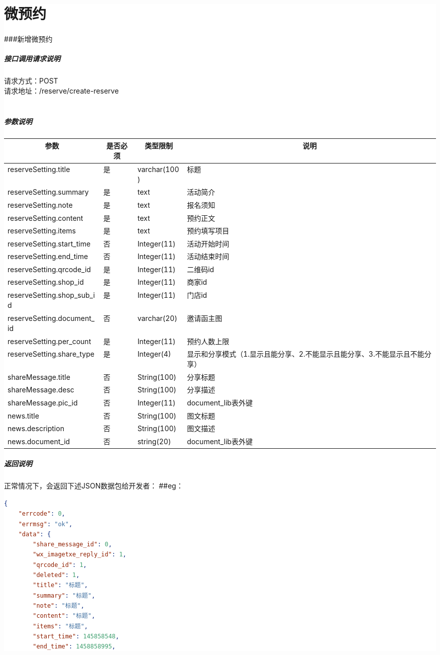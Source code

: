 # __微预约__
###新增微预约
##### 接口调用请求说明
请求方式：POST
<br  />
请求地址：/reserve/create-reserve
<br  /><br  />
##### 参数说明
| 参数 | 是否必须 | 类型限制 | 说明 |
| -- | -- | -- | -- |
| reserveSetting.title | 是 | varchar(100) | 标题 |
| reserveSetting.summary | 是 | text | 活动简介 |
| reserveSetting.note | 是 | text | 报名须知 |
| reserveSetting.content | 是 | text | 预约正文 |
| reserveSetting.items | 是 | text | 预约填写项目 |
| reserveSetting.start_time | 否 | Integer(11) | 活动开始时间 |
| reserveSetting.end_time | 否 | Integer(11) | 活动结束时间 |
| reserveSetting.qrcode_id | 是 | Integer(11) | 二维码id |
| reserveSetting.shop_id | 是 | Integer(11) | 商家id |
| reserveSetting.shop_sub_id | 是 | Integer(11) | 门店id |
| reserveSetting.document_id | 否 | varchar(20) | 邀请函主图 |
| reserveSetting.per_count | 是 | Integer(11) | 预约人数上限 |
| reserveSetting.share_type | 是 | Integer(4) |显示和分享模式（1.显示且能分享、2.不能显示且能分享、3.不能显示且不能分享）|
| shareMessage.title | 否 | String(100) | 分享标题 |
| shareMessage.desc | 否 | String(100) | 分享描述 |
| shareMessage.pic_id | 否 | Integer(11) | document_lib表外键 |
| news.title | 否 | String(100) | 图文标题 |
| news.description | 否 | String(100) | 图文描述 |
| news.document_id | 否 | string(20) | document_lib表外键 |
##### 返回说明
正常情况下，会返回下述JSON数据包给开发者：
##eg：
```json
{
    "errcode": 0,
    "errmsg": "ok",
    "data": {
        "share_message_id": 0,
        "wx_imagetxe_reply_id": 1,
        "qrcode_id": 1,
        "deleted": 1,
        "title": "标题",
        "summary": "标题",
        "note": "标题",
        "content": "标题",
        "items": "标题",
        "start_time": 145858548,
        "end_time": 1458858995,
```